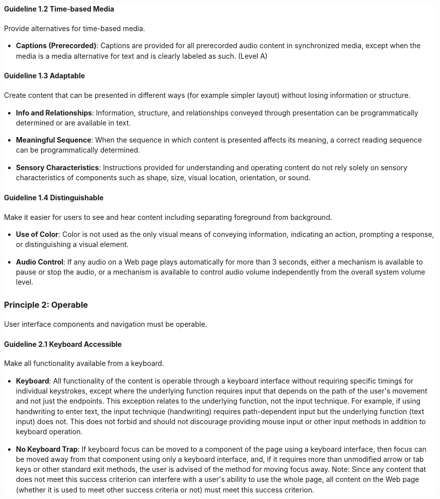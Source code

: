 #### Guideline 1.2 Time-based Media
Provide alternatives for time-based media.

- **Captions (Prerecorded)**: Captions are provided for all prerecorded audio content in
synchronized media, except when the media is a media alternative for text and is
clearly labeled as such. (Level A)

#### Guideline 1.3 Adaptable
Create content that can be presented in different ways (for example simpler layout)
without losing information or structure.

- **Info and Relationships**: Information, structure, and relationships conveyed through
presentation can be programmatically determined or are available in text.

- **Meaningful Sequence**: When the sequence in which content is presented affects its
meaning, a correct reading sequence can be programmatically determined.

- **Sensory Characteristics**: Instructions provided for understanding and operating
content do not rely solely on sensory characteristics of components such as shape,
size, visual location, orientation, or sound.


#### Guideline 1.4 Distinguishable
Make it easier for users to see and hear content including separating foreground from background.

- **Use of Color**: Color is not used as the only visual means of conveying information,
indicating an action, prompting a response, or distinguishing a visual element.

- **Audio Control**: If any audio on a Web page plays automatically for more than 3
seconds, either a mechanism is available to pause or stop the audio, or a mechanism is
available to control audio volume independently from the overall system volume level.


### Principle 2: Operable
User interface components and navigation must be operable.

#### Guideline 2.1 Keyboard Accessible
Make all functionality available from a keyboard.

- **Keyboard**: All functionality of the content is operable through a keyboard interface
without requiring specific timings for individual keystrokes, except where the
underlying function requires input that depends on the path of the user's movement and
not just the endpoints. This exception relates to the underlying function, not the
input technique. For example, if using handwriting to enter text, the input technique
(handwriting) requires path-dependent input but the underlying function (text input)
does not.  This does not forbid and should not discourage providing mouse input or
other input methods in addition to keyboard operation.

- **No Keyboard Trap**: If keyboard focus can be moved to a component of the page using a
keyboard interface, then focus can be moved away from that component using only a
keyboard interface, and, if it requires more than unmodified arrow or tab keys or other
standard exit methods, the user is advised of the method for moving focus away. Note:
Since any content that does not meet this success criterion can interfere with a
user's ability to use the whole page, all content on the Web page (whether it is used
to meet other success criteria or not) must meet this success criterion.

